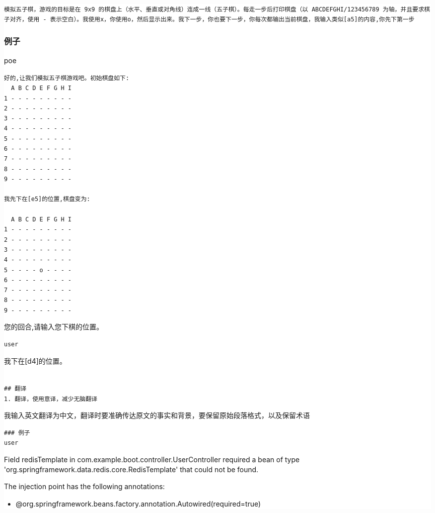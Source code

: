    ```
   模拟五子棋，游戏的目标是在 9x9 的棋盘上（水平、垂直或对角线）连成一线（五子棋）。每走一步后打印棋盘（以 ABCDEFGHI/123456789 为轴，并且要求棋子对齐，使用 - 表示空白）。我使用x，你使用o，然后显示出来。我下一步，你也要下一步，你每次都输出当前棋盘，我输入类似[a5]的内容,你先下第一步
   ```
   ### 例子
   poe
   ```
   好的,让我们模拟五子棋游戏吧。初始棋盘如下:
     A B C D E F G H I
   1 - - - - - - - - -
   2 - - - - - - - - -
   3 - - - - - - - - -
   4 - - - - - - - - -
   5 - - - - - - - - -
   6 - - - - - - - - -
   7 - - - - - - - - -
   8 - - - - - - - - -
   9 - - - - - - - - -
   
   我先下在[e5]的位置,棋盘变为:
   
     A B C D E F G H I
   1 - - - - - - - - -
   2 - - - - - - - - -
   3 - - - - - - - - -
   4 - - - - - - - - -
   5 - - - - o - - - -
   6 - - - - - - - - -
   7 - - - - - - - - -
   8 - - - - - - - - -
   9 - - - - - - - - -
   ```

   您的回合,请输入您下棋的位置。
   ```
   user
   ```
   我下在[d4]的位置。
   ```

## 翻译
1. 翻译，使用意译，减少无脑翻译
   ```
   我输入英文翻译为中文，翻译时要准确传达原文的事实和背景，要保留原始段落格式，以及保留术语
   ```
   ### 例子
   user
   ```
   Field redisTemplate in com.example.boot.controller.UserController required a bean of type 'org.springframework.data.redis.core.RedisTemplate' that could not be found.
   
   The injection point has the following annotations:
   - @org.springframework.beans.factory.annotation.Autowired(required=true)
   